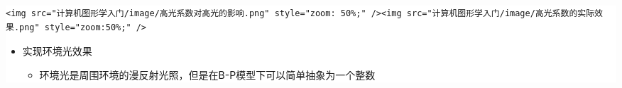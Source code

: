     <img src="计算机图形学入门/image/高光系数对高光的影响.png" style="zoom: 50%;" /><img src="计算机图形学入门/image/高光系数的实际效果.png" style="zoom:50%;" />

- 实现环境光效果

  - 环境光是周围环境的漫反射光照，但是在B-P模型下可以简单抽象为一个整数

